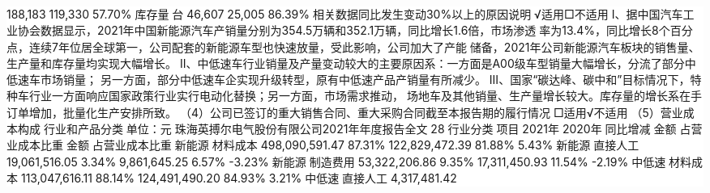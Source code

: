 188,183
119,330
57.70%
库存量
台
46,607
25,005
86.39%
相关数据同比发生变动30%以上的原因说明
√适用□不适用
Ⅰ、据中国汽车工业协会数据显示，2021年中国新能源汽车产销量分别为354.5万辆和352.1万辆，同比增长1.6倍，市场渗透
率为13.4%，同比增长8个百分点，连续7年位居全球第一，公司配套的新能源车型也快速放量，受此影响，公司加大了产能
储备，2021年公司新能源汽车板块的销售量、生产量和库存量均实现大幅增长。
Ⅱ、中低速车行业销量及产量变动较大的主要原因系：一方面是A00级车型销量大幅增长，分流了部分中低速车市场销量；
另一方面，部分中低速车企实现升级转型，原有中低速产品产销量有所减少。
Ⅲ、国家“碳达峰、碳中和”目标情况下，特种车行业一方面响应国家政策行业实行电动化替换；另一方面，市场需求推动，
场地车及其他销量、生产量增长较大。库存量的增长系在手订单增加，批量化生产安排所致。
（4）公司已签订的重大销售合同、重大采购合同截至本报告期的履行情况
□适用√不适用
（5）营业成本构成
行业和产品分类
单位：元
珠海英搏尔电气股份有限公司2021年年度报告全文
28
行业分类
项目
2021年
2020年
同比增减
金额
占营业成本比重
金额
占营业成本比重
新能源
材料成本
498,090,591.47
87.31%
122,829,472.39
81.88%
5.43%
新能源
直接人工
19,061,516.05
3.34%
9,861,645.25
6.57%
-3.23%
新能源
制造费用
53,322,206.86
9.35%
17,311,450.93
11.54%
-2.19%
中低速
材料成本
113,047,616.11
88.14%
124,491,490.20
84.93%
3.21%
中低速
直接人工
4,317,481.42